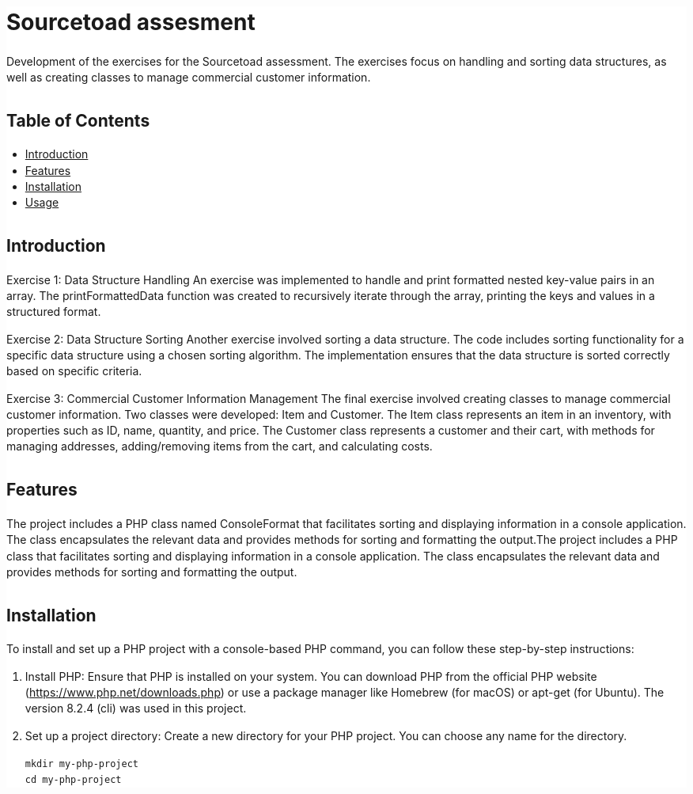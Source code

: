 # Sourcetoad assesment

Development of the exercises for the Sourcetoad assessment. The exercises focus on handling and sorting data structures, as well as creating classes to manage commercial customer information.

## Table of Contents

- [Introduction](#introduction)
- [Features](#features)
- [Installation](#installation)
- [Usage](#usage)

## Introduction

Exercise 1: Data Structure Handling
An exercise was implemented to handle and print formatted nested key-value pairs in an array. The printFormattedData function was created to recursively iterate through the array, printing the keys and values in a structured format.

Exercise 2: Data Structure Sorting
Another exercise involved sorting a data structure. The code includes sorting functionality for a specific data structure using a chosen sorting algorithm. The implementation ensures that the data structure is sorted correctly based on specific criteria.

Exercise 3: Commercial Customer Information Management
The final exercise involved creating classes to manage commercial customer information. Two classes were developed: Item and Customer. The Item class represents an item in an inventory, with properties such as ID, name, quantity, and price. The Customer class represents a customer and their cart, with methods for managing addresses, adding/removing items from the cart, and calculating costs.

## Features

The project includes a PHP class named ConsoleFormat that facilitates sorting and displaying information in a console application. The class encapsulates the relevant data and provides methods for sorting and formatting the output.The project includes a PHP class that facilitates sorting and displaying information in a console application. The class encapsulates the relevant data and provides methods for sorting and formatting the output.

## Installation

To install and set up a PHP project with a console-based PHP command, you can follow these step-by-step instructions:

1. Install PHP: Ensure that PHP is installed on your system. You can download PHP from the official PHP website (https://www.php.net/downloads.php) or use a package manager like Homebrew (for macOS) or apt-get (for Ubuntu). The version 8.2.4 (cli) was used in this project.

2. Set up a project directory: Create a new directory for your PHP project. You can choose any name for the directory.

   ```
   mkdir my-php-project
   cd my-php-project
   ```
